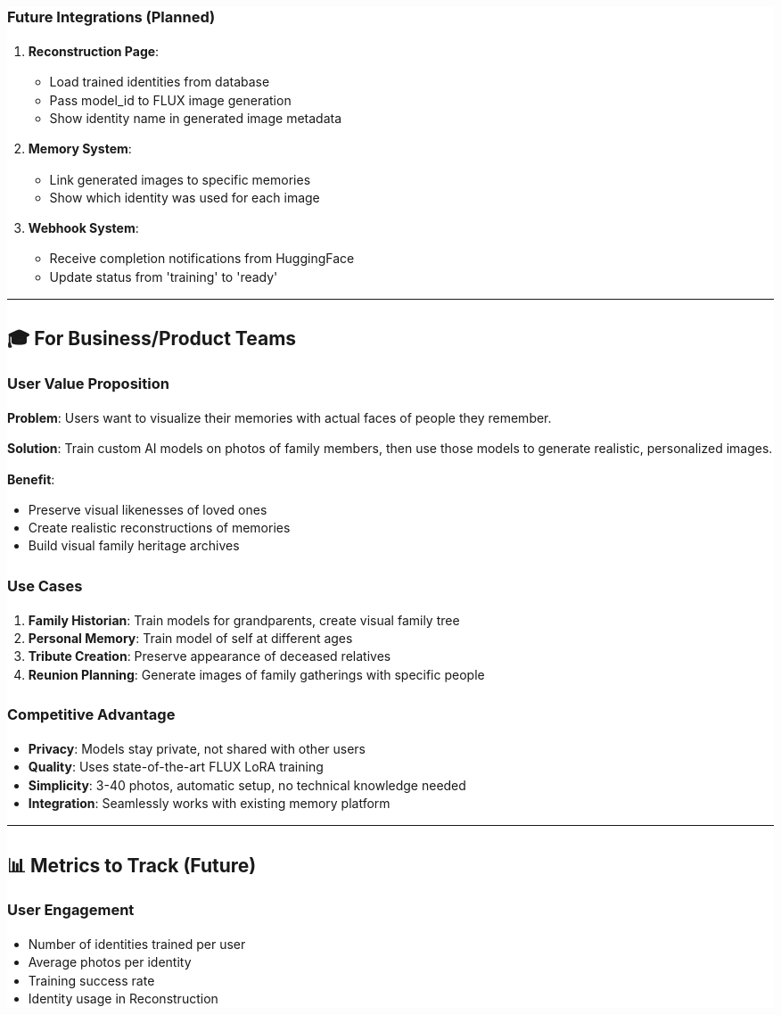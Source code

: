 ### Future Integrations (Planned)
1. **Reconstruction Page**:
   - Load trained identities from database
   - Pass model_id to FLUX image generation
   - Show identity name in generated image metadata

2. **Memory System**:
   - Link generated images to specific memories
   - Show which identity was used for each image

3. **Webhook System**:
   - Receive completion notifications from HuggingFace
   - Update status from 'training' to 'ready'

---

## 🎓 For Business/Product Teams

### User Value Proposition

**Problem**: Users want to visualize their memories with actual faces of people they remember.

**Solution**: Train custom AI models on photos of family members, then use those models to generate realistic, personalized images.

**Benefit**: 
- Preserve visual likenesses of loved ones
- Create realistic reconstructions of memories
- Build visual family heritage archives

### Use Cases

1. **Family Historian**: Train models for grandparents, create visual family tree
2. **Personal Memory**: Train model of self at different ages
3. **Tribute Creation**: Preserve appearance of deceased relatives
4. **Reunion Planning**: Generate images of family gatherings with specific people

### Competitive Advantage

- **Privacy**: Models stay private, not shared with other users
- **Quality**: Uses state-of-the-art FLUX LoRA training
- **Simplicity**: 3-40 photos, automatic setup, no technical knowledge needed
- **Integration**: Seamlessly works with existing memory platform

---

## 📊 Metrics to Track (Future)

### User Engagement
- Number of identities trained per user
- Average photos per identity
- Training success rate
- Identity usage in Reconstruction
